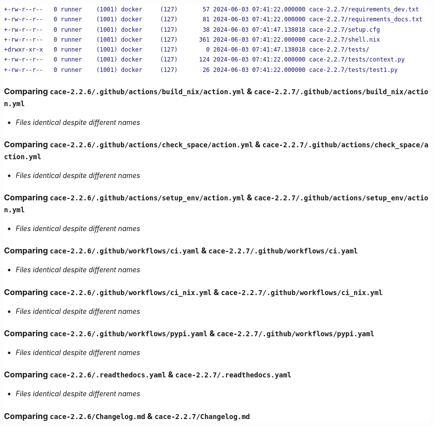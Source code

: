 ```diff
+-rw-r--r--   0 runner    (1001) docker     (127)       57 2024-06-03 07:41:22.000000 cace-2.2.7/requirements_dev.txt
+-rw-r--r--   0 runner    (1001) docker     (127)       81 2024-06-03 07:41:22.000000 cace-2.2.7/requirements_docs.txt
+-rw-r--r--   0 runner    (1001) docker     (127)       38 2024-06-03 07:41:47.138018 cace-2.2.7/setup.cfg
+-rw-r--r--   0 runner    (1001) docker     (127)      361 2024-06-03 07:41:22.000000 cace-2.2.7/shell.nix
+drwxr-xr-x   0 runner    (1001) docker     (127)        0 2024-06-03 07:41:47.138018 cace-2.2.7/tests/
+-rw-r--r--   0 runner    (1001) docker     (127)      124 2024-06-03 07:41:22.000000 cace-2.2.7/tests/context.py
+-rw-r--r--   0 runner    (1001) docker     (127)       26 2024-06-03 07:41:22.000000 cace-2.2.7/tests/test1.py
```

### Comparing `cace-2.2.6/.github/actions/build_nix/action.yml` & `cace-2.2.7/.github/actions/build_nix/action.yml`

 * *Files identical despite different names*

### Comparing `cace-2.2.6/.github/actions/check_space/action.yml` & `cace-2.2.7/.github/actions/check_space/action.yml`

 * *Files identical despite different names*

### Comparing `cace-2.2.6/.github/actions/setup_env/action.yml` & `cace-2.2.7/.github/actions/setup_env/action.yml`

 * *Files identical despite different names*

### Comparing `cace-2.2.6/.github/workflows/ci.yaml` & `cace-2.2.7/.github/workflows/ci.yaml`

 * *Files identical despite different names*

### Comparing `cace-2.2.6/.github/workflows/ci_nix.yml` & `cace-2.2.7/.github/workflows/ci_nix.yml`

 * *Files identical despite different names*

### Comparing `cace-2.2.6/.github/workflows/pypi.yaml` & `cace-2.2.7/.github/workflows/pypi.yaml`

 * *Files identical despite different names*

### Comparing `cace-2.2.6/.readthedocs.yaml` & `cace-2.2.7/.readthedocs.yaml`

 * *Files identical despite different names*

### Comparing `cace-2.2.6/Changelog.md` & `cace-2.2.7/Changelog.md`
